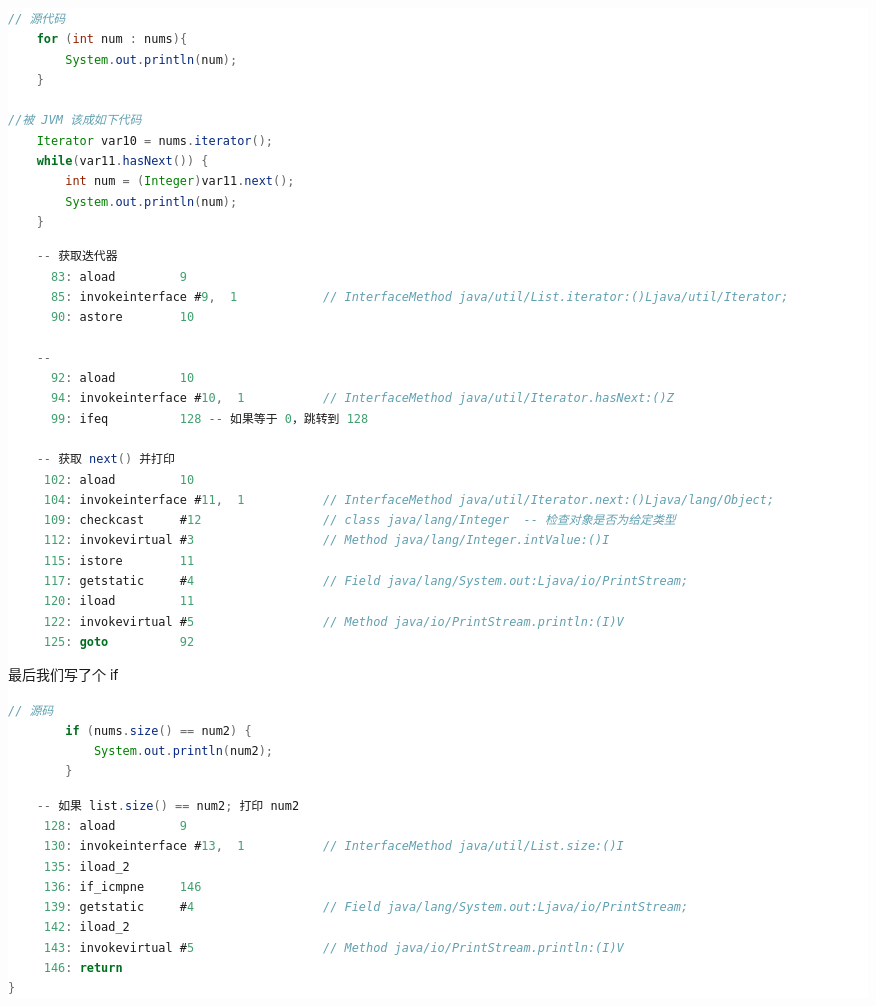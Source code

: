 ```java
// 源代码
    for (int num : nums){
        System.out.println(num);
    }

//被 JVM 该成如下代码
    Iterator var10 = nums.iterator();
    while(var11.hasNext()) {
        int num = (Integer)var11.next();
        System.out.println(num);
    }
```

```java
    -- 获取迭代器
      83: aload         9
      85: invokeinterface #9,  1            // InterfaceMethod java/util/List.iterator:()Ljava/util/Iterator;
      90: astore        10

    -- 
      92: aload         10
      94: invokeinterface #10,  1           // InterfaceMethod java/util/Iterator.hasNext:()Z
      99: ifeq          128 -- 如果等于 0，跳转到 128

    -- 获取 next() 并打印
     102: aload         10
     104: invokeinterface #11,  1           // InterfaceMethod java/util/Iterator.next:()Ljava/lang/Object;
     109: checkcast     #12                 // class java/lang/Integer  -- 检查对象是否为给定类型
     112: invokevirtual #3                  // Method java/lang/Integer.intValue:()I
     115: istore        11
     117: getstatic     #4                  // Field java/lang/System.out:Ljava/io/PrintStream;
     120: iload         11
     122: invokevirtual #5                  // Method java/io/PrintStream.println:(I)V
     125: goto          92
```

最后我们写了个 if

```java
// 源码
        if (nums.size() == num2) {
            System.out.println(num2);
        }
```

```java
    -- 如果 list.size() == num2; 打印 num2
     128: aload         9
     130: invokeinterface #13,  1           // InterfaceMethod java/util/List.size:()I
     135: iload_2
     136: if_icmpne     146
     139: getstatic     #4                  // Field java/lang/System.out:Ljava/io/PrintStream;
     142: iload_2
     143: invokevirtual #5                  // Method java/io/PrintStream.println:(I)V
     146: return
}
```
